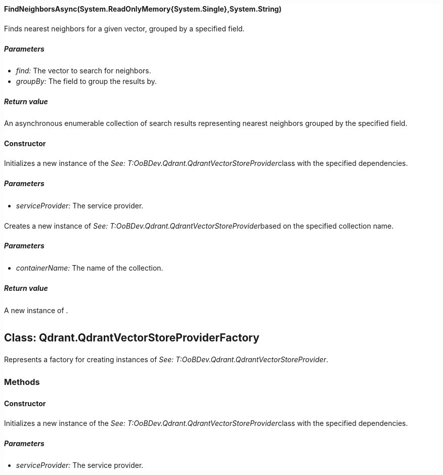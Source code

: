 #### FindNeighborsAsync(System.ReadOnlyMemory{System.Single},System.String)
Finds nearest neighbors for a given vector, grouped by a specified field. 


##### Parameters
* *find:* The vector to search for neighbors.
* *groupBy:* The field to group the results by.




##### Return value
An asynchronous enumerable collection of search results representing nearest neighbors grouped by the specified field.



#### Constructor
Initializes a new instance of the 
 *See: T:OoBDev.Qdrant.QdrantVectorStoreProvider*class with the specified dependencies. 


##### Parameters
* *serviceProvider:* The service provider.




#### 
Creates a new instance of 
 *See: T:OoBDev.Qdrant.QdrantVectorStoreProvider*based on the specified collection name. 


##### Parameters
* *containerName:* The name of the collection.




##### Return value
A new instance of .



## Class: Qdrant.QdrantVectorStoreProviderFactory
Represents a factory for creating instances of 
 *See: T:OoBDev.Qdrant.QdrantVectorStoreProvider*. 

### Methods


#### Constructor
Initializes a new instance of the 
 *See: T:OoBDev.Qdrant.QdrantVectorStoreProvider*class with the specified dependencies. 


##### Parameters
* *serviceProvider:* The service provider.
